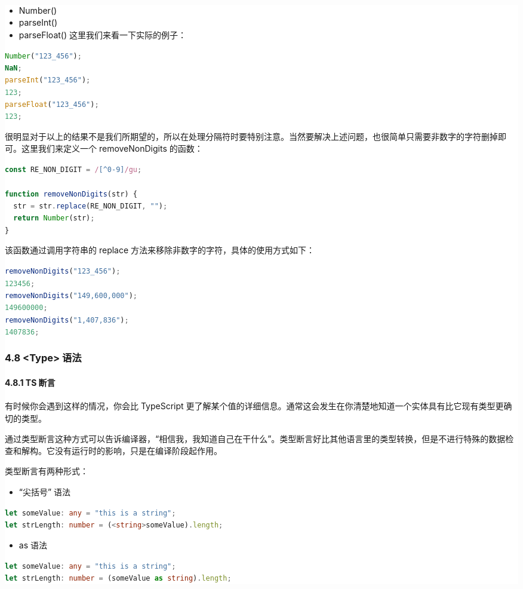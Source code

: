 - Number()
- parseInt()
- parseFloat()
  这里我们来看一下实际的例子：

```typescript
Number("123_456");
NaN;
parseInt("123_456");
123;
parseFloat("123_456");
123;
```

很明显对于以上的结果不是我们所期望的，所以在处理分隔符时要特别注意。当然要解决上述问题，也很简单只需要非数字的字符删掉即可。这里我们来定义一个 removeNonDigits 的函数：

```typescript
const RE_NON_DIGIT = /[^0-9]/gu;

function removeNonDigits(str) {
  str = str.replace(RE_NON_DIGIT, "");
  return Number(str);
}
```

该函数通过调用字符串的 replace 方法来移除非数字的字符，具体的使用方式如下：

```typescript
removeNonDigits("123_456");
123456;
removeNonDigits("149,600,000");
149600000;
removeNonDigits("1,407,836");
1407836;
```

### 4.8 &lt;Type&gt; 语法

#### 4.8.1 TS 断言

有时候你会遇到这样的情况，你会比 TypeScript 更了解某个值的详细信息。通常这会发生在你清楚地知道一个实体具有比它现有类型更确切的类型。

通过类型断言这种方式可以告诉编译器，“相信我，我知道自己在干什么”。类型断言好比其他语言里的类型转换，但是不进行特殊的数据检查和解构。它没有运行时的影响，只是在编译阶段起作用。

类型断言有两种形式：

- “尖括号” 语法

```typescript
let someValue: any = "this is a string";
let strLength: number = (<string>someValue).length;
```

- as 语法

```typescript
let someValue: any = "this is a string";
let strLength: number = (someValue as string).length;
```
